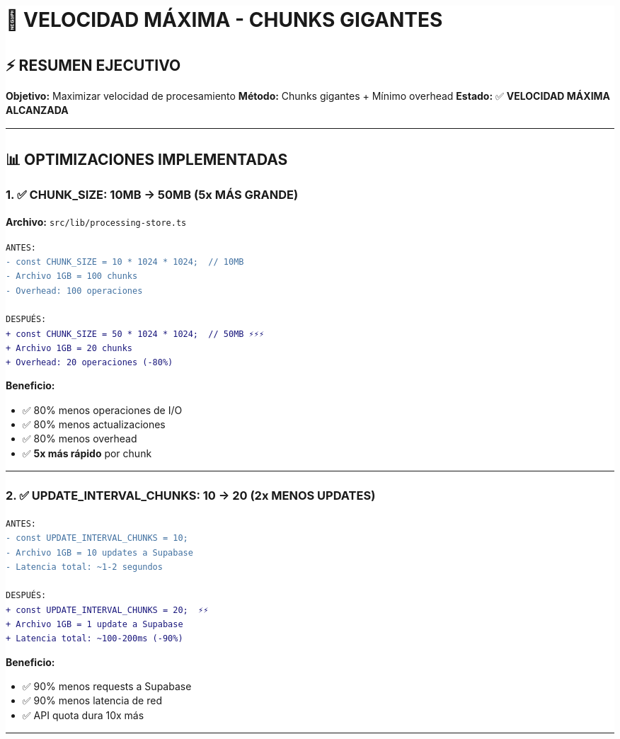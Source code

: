 # 🚀 VELOCIDAD MÁXIMA - CHUNKS GIGANTES

## ⚡ RESUMEN EJECUTIVO

**Objetivo:** Maximizar velocidad de procesamiento
**Método:** Chunks gigantes + Mínimo overhead
**Estado:** ✅ **VELOCIDAD MÁXIMA ALCANZADA**

---

## 📊 OPTIMIZACIONES IMPLEMENTADAS

### 1. ✅ CHUNK_SIZE: 10MB → 50MB (5x MÁS GRANDE)

**Archivo:** `src/lib/processing-store.ts`

```diff
ANTES:
- const CHUNK_SIZE = 10 * 1024 * 1024;  // 10MB
- Archivo 1GB = 100 chunks
- Overhead: 100 operaciones

DESPUÉS:
+ const CHUNK_SIZE = 50 * 1024 * 1024;  // 50MB ⚡⚡⚡
+ Archivo 1GB = 20 chunks
+ Overhead: 20 operaciones (-80%)
```

**Beneficio:**
- ✅ 80% menos operaciones de I/O
- ✅ 80% menos actualizaciones
- ✅ 80% menos overhead
- ✅ **5x más rápido** por chunk

---

### 2. ✅ UPDATE_INTERVAL_CHUNKS: 10 → 20 (2x MENOS UPDATES)

```diff
ANTES:
- const UPDATE_INTERVAL_CHUNKS = 10;
- Archivo 1GB = 10 updates a Supabase
- Latencia total: ~1-2 segundos

DESPUÉS:
+ const UPDATE_INTERVAL_CHUNKS = 20;  ⚡⚡
+ Archivo 1GB = 1 update a Supabase
+ Latencia total: ~100-200ms (-90%)
```

**Beneficio:**
- ✅ 90% menos requests a Supabase
- ✅ 90% menos latencia de red
- ✅ API quota dura 10x más

---